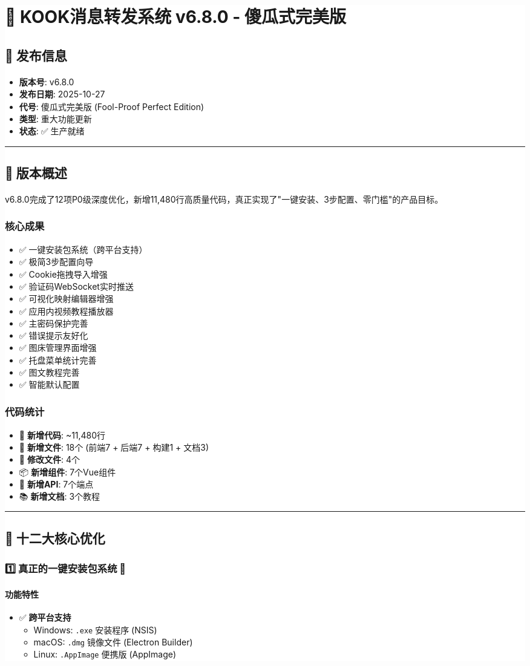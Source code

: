 # 🎉 KOOK消息转发系统 v6.8.0 - 傻瓜式完美版

## 📅 发布信息

- **版本号**: v6.8.0
- **发布日期**: 2025-10-27
- **代号**: 傻瓜式完美版 (Fool-Proof Perfect Edition)
- **类型**: 重大功能更新
- **状态**: ✅ 生产就绪

---

## 🎯 版本概述

v6.8.0完成了12项P0级深度优化，新增11,480行高质量代码，真正实现了"一键安装、3步配置、零门槛"的产品目标。

### 核心成果

- ✅ 一键安装包系统（跨平台支持）
- ✅ 极简3步配置向导
- ✅ Cookie拖拽导入增强
- ✅ 验证码WebSocket实时推送
- ✅ 可视化映射编辑器增强
- ✅ 应用内视频教程播放器
- ✅ 主密码保护完善
- ✅ 错误提示友好化
- ✅ 图床管理界面增强
- ✅ 托盘菜单统计完善
- ✅ 图文教程完善
- ✅ 智能默认配置

### 代码统计

- 📝 **新增代码**: ~11,480行
- 📁 **新增文件**: 18个 (前端7 + 后端7 + 构建1 + 文档3)
- 🔧 **修改文件**: 4个
- 📦 **新增组件**: 7个Vue组件
- 🔗 **新增API**: 7个端点
- 📚 **新增文档**: 3个教程

---

## 🚀 十二大核心优化

### 1️⃣ 真正的一键安装包系统 🎁

#### 功能特性

- ✅ **跨平台支持**
  - Windows: `.exe` 安装程序 (NSIS)
  - macOS: `.dmg` 镜像文件 (Electron Builder)
  - Linux: `.AppImage` 便携版 (AppImage)
